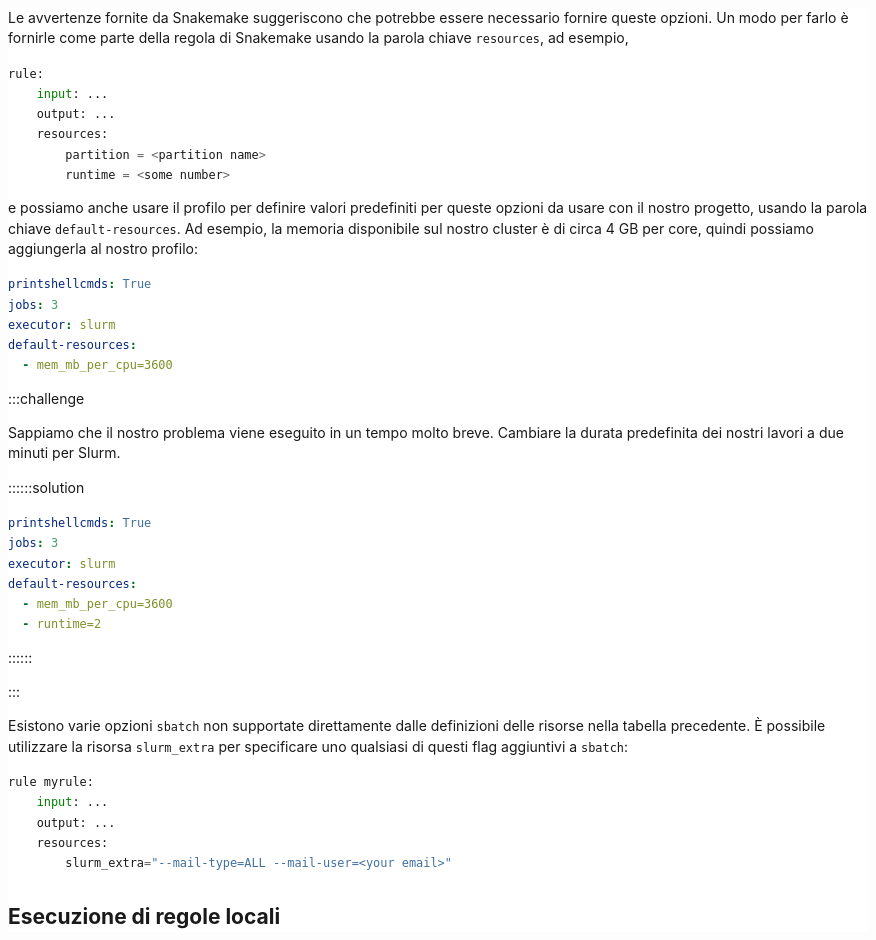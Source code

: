 Le avvertenze fornite da Snakemake suggeriscono che potrebbe essere necessario fornire queste opzioni. Un modo per farlo è fornirle come parte della regola di Snakemake usando la parola chiave `resources`, ad esempio,

```python
rule:
    input: ...
    output: ...
    resources:
        partition = <partition name>
        runtime = <some number>
```

e possiamo anche usare il profilo per definire valori predefiniti per queste opzioni da usare con il nostro progetto, usando la parola chiave `default-resources`. Ad esempio, la memoria disponibile sul nostro cluster è di circa 4 GB per core, quindi possiamo aggiungerla al nostro profilo:

```yaml
printshellcmds: True
jobs: 3
executor: slurm
default-resources:
  - mem_mb_per_cpu=3600
```

:::challenge

Sappiamo che il nostro problema viene eseguito in un tempo molto breve. Cambiare la durata predefinita dei nostri lavori a due minuti per Slurm.

::::::solution

```yaml
printshellcmds: True
jobs: 3
executor: slurm
default-resources:
  - mem_mb_per_cpu=3600
  - runtime=2
```

::::::

:::

Esistono varie opzioni `sbatch` non supportate direttamente dalle definizioni delle risorse nella tabella precedente. È possibile utilizzare la risorsa `slurm_extra` per specificare uno qualsiasi di questi flag aggiuntivi a `sbatch`:

```python
rule myrule:
    input: ...
    output: ...
    resources:
        slurm_extra="--mail-type=ALL --mail-user=<your email>"
```

## Esecuzione di regole locali
